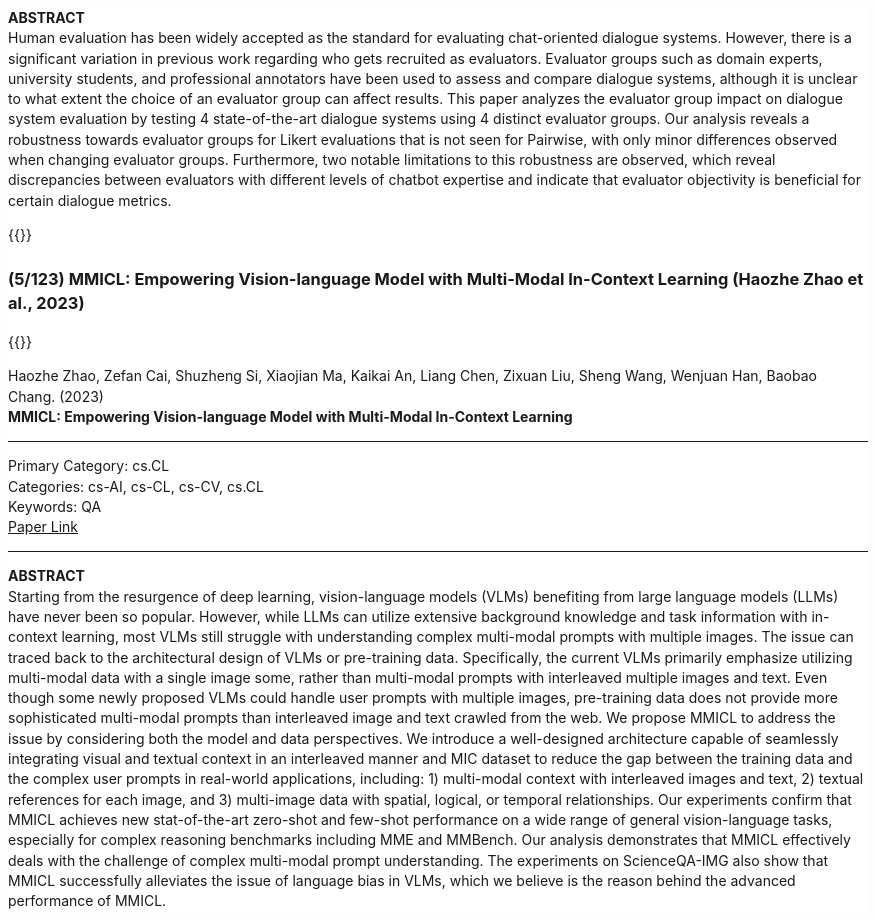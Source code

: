 

**ABSTRACT**  
Human evaluation has been widely accepted as the standard for evaluating chat-oriented dialogue systems. However, there is a significant variation in previous work regarding who gets recruited as evaluators. Evaluator groups such as domain experts, university students, and professional annotators have been used to assess and compare dialogue systems, although it is unclear to what extent the choice of an evaluator group can affect results. This paper analyzes the evaluator group impact on dialogue system evaluation by testing 4 state-of-the-art dialogue systems using 4 distinct evaluator groups. Our analysis reveals a robustness towards evaluator groups for Likert evaluations that is not seen for Pairwise, with only minor differences observed when changing evaluator groups. Furthermore, two notable limitations to this robustness are observed, which reveal discrepancies between evaluators with different levels of chatbot expertise and indicate that evaluator objectivity is beneficial for certain dialogue metrics.

{{</citation>}}


### (5/123) MMICL: Empowering Vision-language Model with Multi-Modal In-Context Learning (Haozhe Zhao et al., 2023)

{{<citation>}}

Haozhe Zhao, Zefan Cai, Shuzheng Si, Xiaojian Ma, Kaikai An, Liang Chen, Zixuan Liu, Sheng Wang, Wenjuan Han, Baobao Chang. (2023)  
**MMICL: Empowering Vision-language Model with Multi-Modal In-Context Learning**  

---
Primary Category: cs.CL  
Categories: cs-AI, cs-CL, cs-CV, cs.CL  
Keywords: QA  
[Paper Link](http://arxiv.org/abs/2309.07915v1)  

---


**ABSTRACT**  
Starting from the resurgence of deep learning, vision-language models (VLMs) benefiting from large language models (LLMs) have never been so popular. However, while LLMs can utilize extensive background knowledge and task information with in-context learning, most VLMs still struggle with understanding complex multi-modal prompts with multiple images. The issue can traced back to the architectural design of VLMs or pre-training data. Specifically, the current VLMs primarily emphasize utilizing multi-modal data with a single image some, rather than multi-modal prompts with interleaved multiple images and text. Even though some newly proposed VLMs could handle user prompts with multiple images, pre-training data does not provide more sophisticated multi-modal prompts than interleaved image and text crawled from the web. We propose MMICL to address the issue by considering both the model and data perspectives. We introduce a well-designed architecture capable of seamlessly integrating visual and textual context in an interleaved manner and MIC dataset to reduce the gap between the training data and the complex user prompts in real-world applications, including: 1) multi-modal context with interleaved images and text, 2) textual references for each image, and 3) multi-image data with spatial, logical, or temporal relationships. Our experiments confirm that MMICL achieves new stat-of-the-art zero-shot and few-shot performance on a wide range of general vision-language tasks, especially for complex reasoning benchmarks including MME and MMBench. Our analysis demonstrates that MMICL effectively deals with the challenge of complex multi-modal prompt understanding. The experiments on ScienceQA-IMG also show that MMICL successfully alleviates the issue of language bias in VLMs, which we believe is the reason behind the advanced performance of MMICL.
